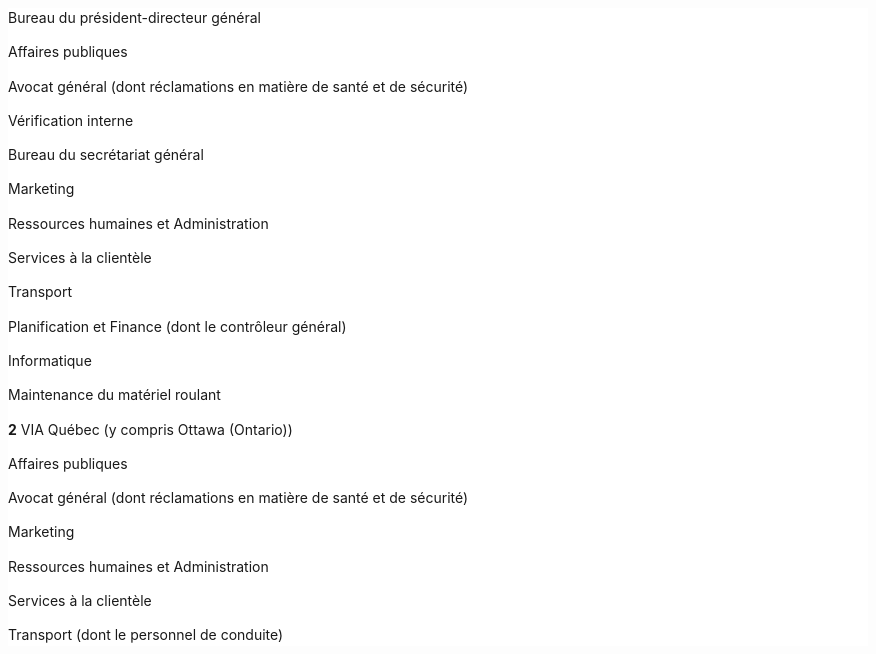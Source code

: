 
Bureau du président-directeur général



Affaires publiques



Avocat général (dont réclamations en matière de santé et de sécurité)



Vérification interne



Bureau du secrétariat général



Marketing



Ressources humaines et Administration



Services à la clientèle



Transport



Planification et Finance (dont le contrôleur général)



Informatique



Maintenance du matériel roulant




**2** VIA Québec (y compris Ottawa (Ontario))

Affaires publiques



Avocat général (dont réclamations en matière de santé et de sécurité)



Marketing



Ressources humaines et Administration



Services à la clientèle



Transport (dont le personnel de conduite)



